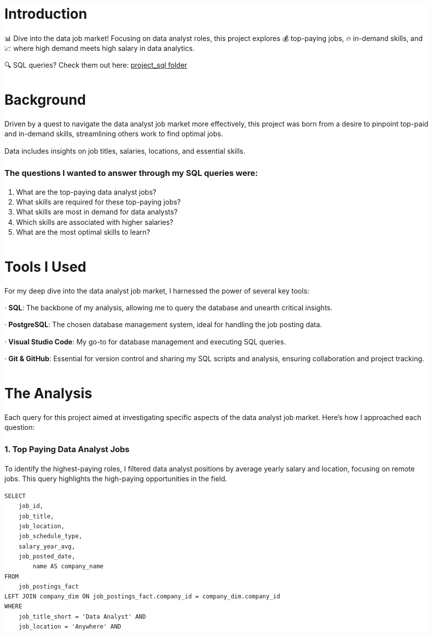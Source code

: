 # **Introduction**

📊 Dive into the data job market! Focusing on data analyst roles, this project explores 💰 top-paying jobs, 🔥 in-demand skills, and 📈 where high demand meets high salary in data analytics.

🔍 SQL queries? Check them out here: [project_sql folder](https://github.com/AryanBaliyan001/SQL_Project_Data_Job_Analysis/tree/main/project_sql)

# **Background**

Driven by a quest to navigate the data analyst job market more effectively, this project was born from a desire to pinpoint top-paid and in-demand skills, streamlining others work to find optimal jobs.

Data includes insights on job titles, salaries, locations, and essential skills.

### **The questions I wanted to answer through my SQL queries were:**

 1. What are the top-paying data analyst jobs?
 2. What skills are required for these top-paying jobs?
 3. What skills are most in demand for data analysts?
 4. Which skills are associated with higher salaries?
 5. What are the most optimal skills to learn?

# **Tools I Used**

For my deep dive into the data analyst job market, I harnessed the power of several key tools:

   · **SQL**: The backbone of my analysis, allowing me to query the database and unearth critical insights.
 
   · **PostgreSQL**: The chosen database management system, ideal for handling the job posting data.
 
   · **Visual Studio Code**: My go-to for database management and executing SQL queries.
 
   · **Git & GitHub**: Essential for version control and sharing my SQL scripts and analysis, ensuring collaboration and project tracking.

# **The Analysis**

Each query for this project aimed at investigating specific aspects of the data analyst job market. Here’s how I approached each question:

### **1. Top Paying Data Analyst Jobs**

To identify the highest-paying roles, I filtered data analyst positions by average yearly salary and location, focusing on remote jobs. This query highlights the high-paying opportunities in the field.

    SELECT	
    	job_id,
    	job_title,
    	job_location,
    	job_schedule_type,
    	salary_year_avg,
    	job_posted_date,
            name AS company_name
    FROM
        job_postings_fact
    LEFT JOIN company_dim ON job_postings_fact.company_id = company_dim.company_id
    WHERE
        job_title_short = 'Data Analyst' AND 
        job_location = 'Anywhere' AND 